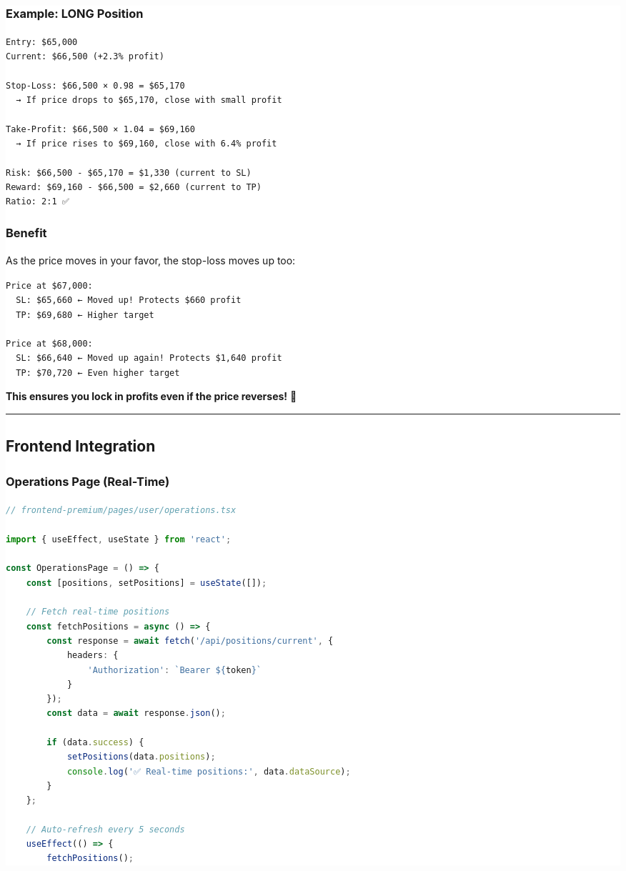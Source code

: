 ### Example: LONG Position

```
Entry: $65,000
Current: $66,500 (+2.3% profit)

Stop-Loss: $66,500 × 0.98 = $65,170
  → If price drops to $65,170, close with small profit

Take-Profit: $66,500 × 1.04 = $69,160
  → If price rises to $69,160, close with 6.4% profit

Risk: $66,500 - $65,170 = $1,330 (current to SL)
Reward: $69,160 - $66,500 = $2,660 (current to TP)
Ratio: 2:1 ✅
```

### Benefit

As the price moves in your favor, the stop-loss moves up too:

```
Price at $67,000:
  SL: $65,660 ← Moved up! Protects $660 profit
  TP: $69,680 ← Higher target

Price at $68,000:
  SL: $66,640 ← Moved up again! Protects $1,640 profit
  TP: $70,720 ← Even higher target
```

**This ensures you lock in profits even if the price reverses!** 🎯

---

## Frontend Integration

### Operations Page (Real-Time)

```typescript
// frontend-premium/pages/user/operations.tsx

import { useEffect, useState } from 'react';

const OperationsPage = () => {
    const [positions, setPositions] = useState([]);

    // Fetch real-time positions
    const fetchPositions = async () => {
        const response = await fetch('/api/positions/current', {
            headers: {
                'Authorization': `Bearer ${token}`
            }
        });
        const data = await response.json();

        if (data.success) {
            setPositions(data.positions);
            console.log('✅ Real-time positions:', data.dataSource);
        }
    };

    // Auto-refresh every 5 seconds
    useEffect(() => {
        fetchPositions();
```
